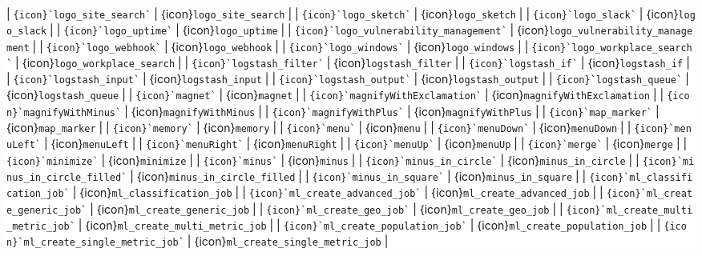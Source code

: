 | `` {icon}`logo_site_search` ``                  |          {icon}`logo_site_search`          |
| `` {icon}`logo_sketch` ``                       |            {icon}`logo_sketch`            |
| `` {icon}`logo_slack` ``                        |            {icon}`logo_slack`             |
| `` {icon}`logo_uptime` ``                       |            {icon}`logo_uptime`            |
| `` {icon}`logo_vulnerability_management` ``     |   {icon}`logo_vulnerability_management`    |
| `` {icon}`logo_webhook` ``                      |            {icon}`logo_webhook`            |
| `` {icon}`logo_windows` ``                      |            {icon}`logo_windows`            |
| `` {icon}`logo_workplace_search` ``             |       {icon}`logo_workplace_search`        |
| `` {icon}`logstash_filter` ``                   |          {icon}`logstash_filter`          |
| `` {icon}`logstash_if` ``                       |            {icon}`logstash_if`            |
| `` {icon}`logstash_input` ``                    |          {icon}`logstash_input`           |
| `` {icon}`logstash_output` ``                   |          {icon}`logstash_output`          |
| `` {icon}`logstash_queue` ``                    |          {icon}`logstash_queue`           |
| `` {icon}`magnet` ``                            |               {icon}`magnet`               |
| `` {icon}`magnifyWithExclamation` ``            |      {icon}`magnifyWithExclamation`        |
| `` {icon}`magnifyWithMinus` ``                  |          {icon}`magnifyWithMinus`          |
| `` {icon}`magnifyWithPlus` ``                   |          {icon}`magnifyWithPlus`          |
| `` {icon}`map_marker` ``                        |            {icon}`map_marker`             |
| `` {icon}`memory` ``                            |               {icon}`memory`               |
| `` {icon}`menu` ``                              |               {icon}`menu`                |
| `` {icon}`menuDown` ``                          |              {icon}`menuDown`              |
| `` {icon}`menuLeft` ``                          |              {icon}`menuLeft`              |
| `` {icon}`menuRight` ``                         |             {icon}`menuRight`              |
| `` {icon}`menuUp` ``                            |               {icon}`menuUp`               |
| `` {icon}`merge` ``                             |               {icon}`merge`               |
| `` {icon}`minimize` ``                          |              {icon}`minimize`              |
| `` {icon}`minus` ``                             |               {icon}`minus`               |
| `` {icon}`minus_in_circle` ``                   |          {icon}`minus_in_circle`          |
| `` {icon}`minus_in_circle_filled` ``            |      {icon}`minus_in_circle_filled`        |
| `` {icon}`minus_in_square` ``                   |          {icon}`minus_in_square`          |
| `` {icon}`ml_classification_job` ``             |       {icon}`ml_classification_job`        |
| `` {icon}`ml_create_advanced_job` ``            |      {icon}`ml_create_advanced_job`        |
| `` {icon}`ml_create_generic_job` ``             |       {icon}`ml_create_generic_job`        |
| `` {icon}`ml_create_geo_job` ``                 |         {icon}`ml_create_geo_job`          |
| `` {icon}`ml_create_multi_metric_job` ``        |    {icon}`ml_create_multi_metric_job`      |
| `` {icon}`ml_create_population_job` ``          |     {icon}`ml_create_population_job`       |
| `` {icon}`ml_create_single_metric_job` ``       |    {icon}`ml_create_single_metric_job`     |